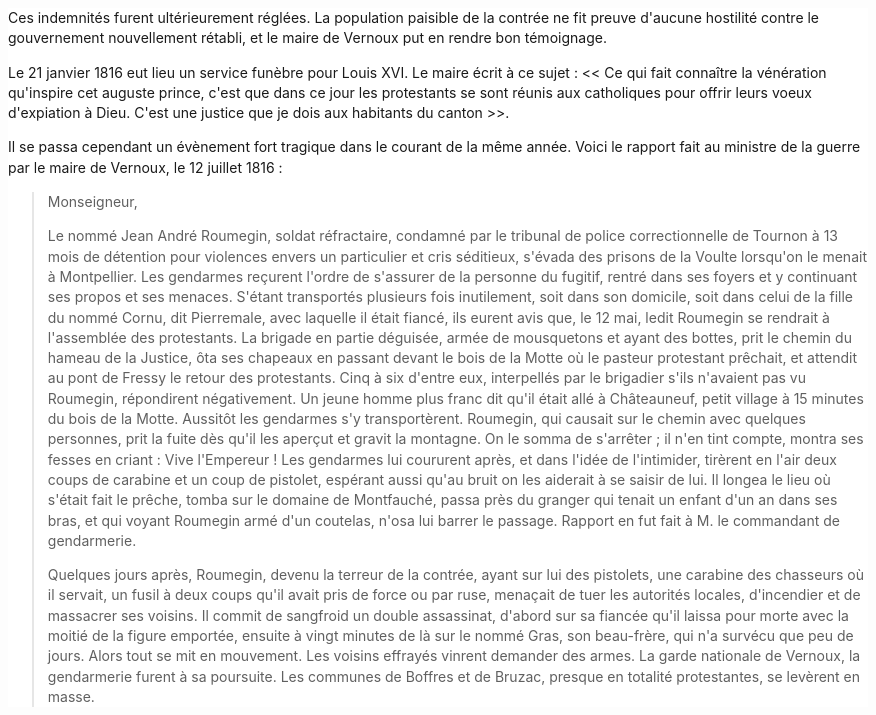 Ces indemnités furent ultérieurement réglées. La population paisible de la
contrée ne fit preuve d'aucune hostilité contre le gouvernement nouvellement
rétabli, et le maire de Vernoux put en rendre bon témoignage.

Le 21 janvier 1816 eut lieu un service funèbre pour Louis XVI. Le maire écrit à
ce sujet : << Ce qui fait connaître la vénération qu'inspire cet auguste prince,
c'est que dans ce jour les protestants se sont réunis aux catholiques pour
offrir leurs voeux d'expiation à Dieu. C'est une justice que je dois aux
habitants du canton >>.

Il se passa cependant un évènement fort tragique dans le courant de la même
année. Voici le rapport fait au ministre de la guerre par le maire de Vernoux,
le 12 juillet 1816 :

<blockquote class="marge0">

<div class="tab">

Monseigneur,

</div>

Le nommé Jean André Roumegin, soldat réfractaire, condamné par le tribunal de
police correctionnelle de Tournon à 13 mois de détention pour violences envers
un particulier et cris séditieux, s'évada des prisons de la Voulte lorsqu'on le
menait à Montpellier. Les gendarmes reçurent l'ordre de s'assurer de la personne
du fugitif, rentré dans ses foyers et y continuant ses propos et ses menaces.
S'étant transportés plusieurs fois inutilement, soit dans son domicile, soit
dans celui de la fille du nommé Cornu, dit Pierremale, avec laquelle il était
fiancé, ils eurent avis que, le 12 mai, ledit Roumegin se rendrait à l'assemblée
des protestants. La brigade en partie déguisée, armée de mousquetons et ayant
des bottes, prit le chemin du hameau de la Justice, ôta ses chapeaux en passant
devant le bois de la Motte où le pasteur protestant prêchait, et attendit au
pont de Fressy le retour des protestants. Cinq à six d'entre eux, interpellés
par le brigadier s'ils n'avaient pas vu Roumegin, répondirent négativement. Un
jeune homme plus franc dit qu'il était allé à Châteauneuf, petit village à 15
minutes du bois de la Motte. Aussitôt les gendarmes s'y transportèrent.
Roumegin, qui causait sur le chemin avec quelques personnes, prit la fuite dès
qu'il les aperçut et gravit la montagne. On le somma de s'arrêter ; il n'en tint
compte, montra ses fesses en criant : Vive l'Empereur ! Les gendarmes lui
coururent après, et dans l'idée de l'intimider, tirèrent en l'air deux coups de
carabine et un coup de pistolet, espérant aussi qu'au bruit on les aiderait à se
saisir de lui. Il longea le lieu où s'était fait le prêche, tomba sur le domaine
de Montfauché, passa près du granger qui tenait un enfant d'un an dans ses bras,
et qui voyant Roumegin armé d'un coutelas, n'osa lui barrer le passage. Rapport
en fut fait à M. le commandant de gendarmerie.

Quelques jours après, Roumegin, devenu la terreur de la contrée, ayant sur lui
des pistolets, une carabine des chasseurs où il servait, un fusil à deux coups
qu'il avait pris de force ou par ruse, menaçait de tuer les autorités locales,
d'incendier et de massacrer ses voisins. Il commit de sangfroid un double
assassinat, d'abord sur sa fiancée qu'il laissa pour morte avec la moitié de la
figure emportée, ensuite à vingt minutes de là sur le nommé Gras, son
beau-frère, qui n'a survécu que peu de jours. Alors tout se mit en mouvement.
Les voisins effrayés vinrent demander des armes. La garde nationale de Vernoux,
la gendarmerie furent à sa poursuite. Les communes de Boffres et de Bruzac,
presque en totalité protestantes, se levèrent en masse.
